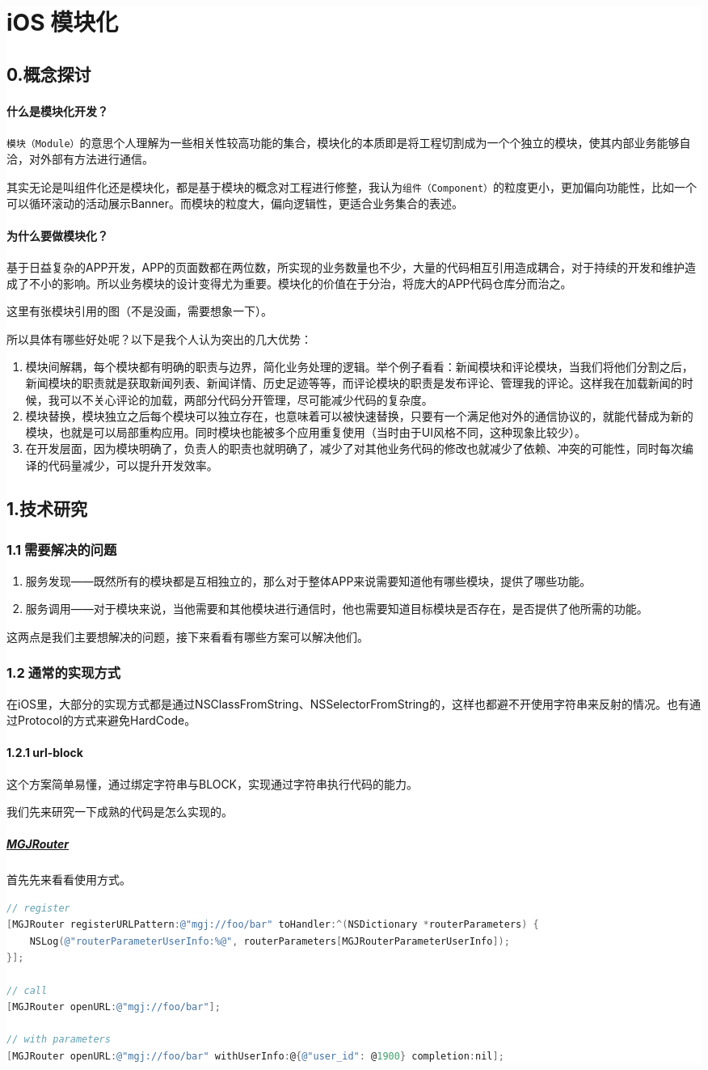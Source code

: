 #  iOS 模块化

## 0.概念探讨

#### 什么是模块化开发？

``模块（Module）``的意思个人理解为一些相关性较高功能的集合，模块化的本质即是将工程切割成为一个个独立的模块，使其内部业务能够自洽，对外部有方法进行通信。

其实无论是叫组件化还是模块化，都是基于模块的概念对工程进行修整，我认为``组件（Component）``的粒度更小，更加偏向功能性，比如一个可以循环滚动的活动展示Banner。而模块的粒度大，偏向逻辑性，更适合业务集合的表述。

#### 为什么要做模块化？

基于日益复杂的APP开发，APP的页面数都在两位数，所实现的业务数量也不少，大量的代码相互引用造成耦合，对于持续的开发和维护造成了不小的影响。所以业务模块的设计变得尤为重要。模块化的价值在于分治，将庞大的APP代码仓库分而治之。

这里有张模块引用的图（不是没画，需要想象一下）。

所以具体有哪些好处呢？以下是我个人认为突出的几大优势：

1. 模块间解耦，每个模块都有明确的职责与边界，简化业务处理的逻辑。举个例子看看：新闻模块和评论模块，当我们将他们分割之后，新闻模块的职责就是获取新闻列表、新闻详情、历史足迹等等，而评论模块的职责是发布评论、管理我的评论。这样我在加载新闻的时候，我可以不关心评论的加载，两部分代码分开管理，尽可能减少代码的复杂度。
2. 模块替换，模块独立之后每个模块可以独立存在，也意味着可以被快速替换，只要有一个满足他对外的通信协议的，就能代替成为新的模块，也就是可以局部重构应用。同时模块也能被多个应用重复使用（当时由于UI风格不同，这种现象比较少）。
3. 在开发层面，因为模块明确了，负责人的职责也就明确了，减少了对其他业务代码的修改也就减少了依赖、冲突的可能性，同时每次编译的代码量减少，可以提升开发效率。

## 1.技术研究

### 1.1 需要解决的问题

1. 服务发现——既然所有的模块都是互相独立的，那么对于整体APP来说需要知道他有哪些模块，提供了哪些功能。

2. 服务调用——对于模块来说，当他需要和其他模块进行通信时，他也需要知道目标模块是否存在，是否提供了他所需的功能。

这两点是我们主要想解决的问题，接下来看看有哪些方案可以解决他们。

### 1.2 通常的实现方式

在iOS里，大部分的实现方式都是通过NSClassFromString、NSSelectorFromString的，这样也都避不开使用字符串来反射的情况。也有通过Protocol的方式来避免HardCode。

#### 1.2.1 url-block

这个方案简单易懂，通过绑定字符串与BLOCK，实现通过字符串执行代码的能力。

我们先来研究一下成熟的代码是怎么实现的。

##### [MGJRouter](https://github.com/meili/MGJRouter)

首先先来看看使用方式。

``` objective-c
// register
[MGJRouter registerURLPattern:@"mgj://foo/bar" toHandler:^(NSDictionary *routerParameters) {
    NSLog(@"routerParameterUserInfo:%@", routerParameters[MGJRouterParameterUserInfo]);
}];

// call
[MGJRouter openURL:@"mgj://foo/bar"];

// with parameters
[MGJRouter openURL:@"mgj://foo/bar" withUserInfo:@{@"user_id": @1900} completion:nil];
```
